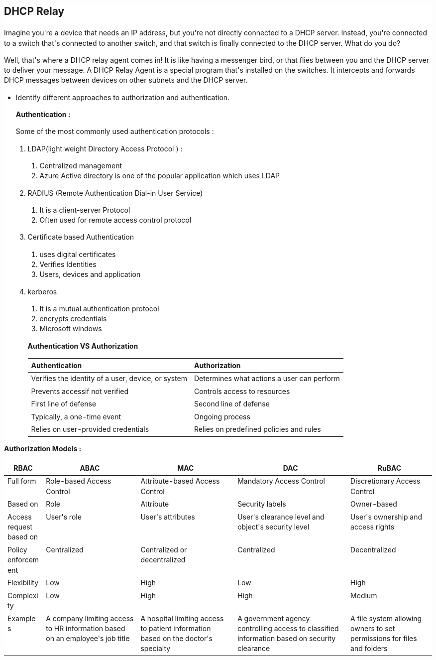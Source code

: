 ## DHCP Relay

Imagine you're a device that needs an IP address, but you're not directly connected to a DHCP server. Instead, you're connected to a switch that's connected to another switch, and that switch is finally connected to the DHCP server. What do you do?

Well, that's where a DHCP relay agent comes in! It is like having a messenger bird, or that flies between you and the DHCP server to deliver your message. A DHCP Relay Agent is a special program that's installed on the switches. It intercepts and forwards DHCP messages between devices on other subnets and the DHCP server.

- Identify different approaches to authorization and authentication.
    
    **************Authentication :**************
    
    Some of the most commonly used authentication protocols :
    
    1. LDAP(light weight Directory Access Protocol ) :
        1. Centralized management
        2. Azure Active directory is one of the popular application which uses LDAP
    2. RADIUS (Remote Authentication Dial-in User Service)
        1. It is a client-server Protocol
        2. Often used for remote access control protocol
    3. Certificate based Authentication 
        1. uses digital certificates
        2. Verifies Identities
        3. Users, devices and application
    4. kerberos
        1. It is a mutual authentication protocol 
        2. encrypts credentials
        3. Microsoft windows
        
        **************************************************************Authentication VS Authorization**************************************************************
        
        | Authentication | Authorization |
        | --- | --- |
        | Verifies the identity of a user, device, or system | Determines what actions a user can perform |
        | Prevents accessif not verified | Controls access to resources |
        | First line of defense | Second line of defense |
        | Typically, a one-time event | Ongoing process |
        | Relies on user-provided credentials | Relies on predefined policies and rules |

******************************************Authorization Models :******************************************

| RBAC | ABAC | MAC | DAC | RuBAC |
| --- | --- | --- | --- | --- |
| Full form | Role-based Access Control | Attribute-based Access Control | Mandatory Access Control | Discretionary Access Control |
| Based on | Role | Attribute | Security labels | Owner-based |
| Access request based on | User's role | User's attributes | User's clearance level and object's security level | User's ownership and access rights |
| Policy enforcement | Centralized | Centralized or decentralized | Centralized | Decentralized |
| Flexibility | Low | High | Low | High |
| Complexity | Low | High | High | Medium |
| Examples | A company limiting access to HR information based on an employee's job title | A hospital limiting access to patient information based on the doctor's specialty | A government agency controlling access to classified information based on security clearance | A file system allowing owners to set permissions for files and folders |
